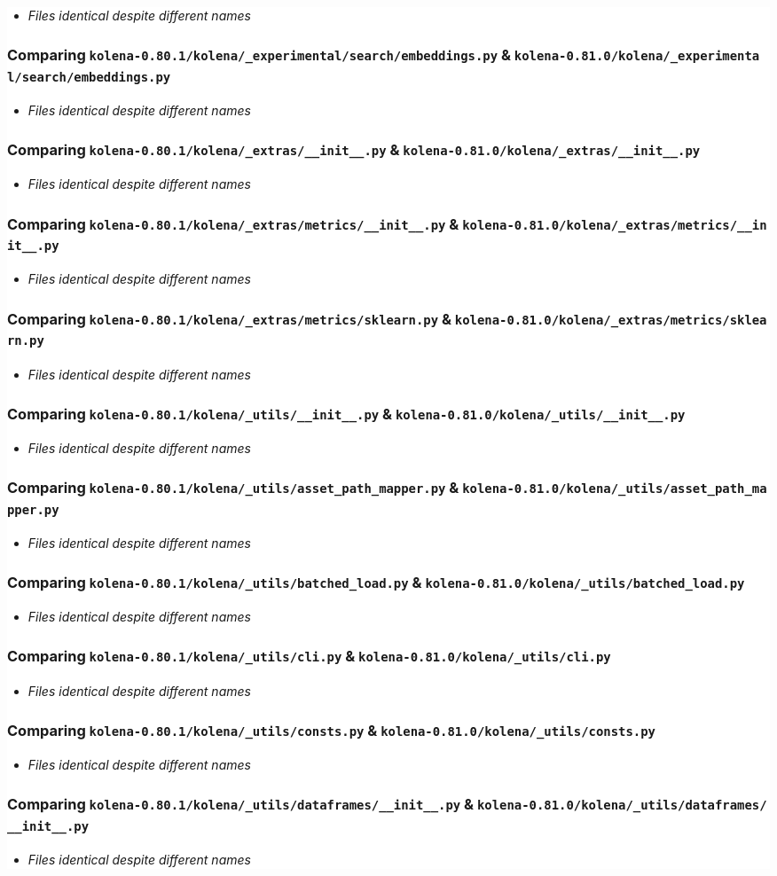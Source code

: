  * *Files identical despite different names*

### Comparing `kolena-0.80.1/kolena/_experimental/search/embeddings.py` & `kolena-0.81.0/kolena/_experimental/search/embeddings.py`

 * *Files identical despite different names*

### Comparing `kolena-0.80.1/kolena/_extras/__init__.py` & `kolena-0.81.0/kolena/_extras/__init__.py`

 * *Files identical despite different names*

### Comparing `kolena-0.80.1/kolena/_extras/metrics/__init__.py` & `kolena-0.81.0/kolena/_extras/metrics/__init__.py`

 * *Files identical despite different names*

### Comparing `kolena-0.80.1/kolena/_extras/metrics/sklearn.py` & `kolena-0.81.0/kolena/_extras/metrics/sklearn.py`

 * *Files identical despite different names*

### Comparing `kolena-0.80.1/kolena/_utils/__init__.py` & `kolena-0.81.0/kolena/_utils/__init__.py`

 * *Files identical despite different names*

### Comparing `kolena-0.80.1/kolena/_utils/asset_path_mapper.py` & `kolena-0.81.0/kolena/_utils/asset_path_mapper.py`

 * *Files identical despite different names*

### Comparing `kolena-0.80.1/kolena/_utils/batched_load.py` & `kolena-0.81.0/kolena/_utils/batched_load.py`

 * *Files identical despite different names*

### Comparing `kolena-0.80.1/kolena/_utils/cli.py` & `kolena-0.81.0/kolena/_utils/cli.py`

 * *Files identical despite different names*

### Comparing `kolena-0.80.1/kolena/_utils/consts.py` & `kolena-0.81.0/kolena/_utils/consts.py`

 * *Files identical despite different names*

### Comparing `kolena-0.80.1/kolena/_utils/dataframes/__init__.py` & `kolena-0.81.0/kolena/_utils/dataframes/__init__.py`

 * *Files identical despite different names*
